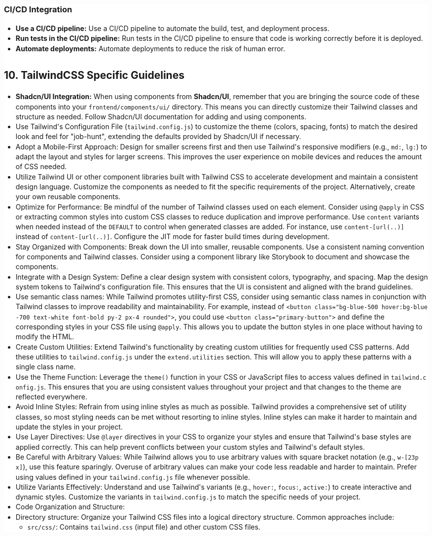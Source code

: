 ### CI/CD Integration

*   **Use a CI/CD pipeline:** Use a CI/CD pipeline to automate the build, test, and deployment process.
*   **Run tests in the CI/CD pipeline:** Run tests in the CI/CD pipeline to ensure that code is working correctly before it is deployed.
*   **Automate deployments:** Automate deployments to reduce the risk of human error.

## 10. TailwindCSS Specific Guidelines

-   **Shadcn/UI Integration:** When using components from **Shadcn/UI**, remember that you are bringing the source code of these components into your `frontend/components/ui/` directory. This means you can directly customize their Tailwind classes and structure as needed. Follow Shadcn/UI documentation for adding and using components.
-   Use Tailwind's Configuration File (`tailwind.config.js`) to customize the theme (colors, spacing, fonts) to match the desired look and feel for "job-hunt", extending the defaults provided by Shadcn/UI if necessary.
-   Adopt a Mobile-First Approach: Design for smaller screens first and then use Tailwind's responsive modifiers (e.g., `md:`, `lg:`) to adapt the layout and styles for larger screens.  This improves the user experience on mobile devices and reduces the amount of CSS needed.
-   Utilize Tailwind UI or other component libraries built with Tailwind CSS to accelerate development and maintain a consistent design language.  Customize the components as needed to fit the specific requirements of the project.  Alternatively, create your own reusable components.
-   Optimize for Performance:  Be mindful of the number of Tailwind classes used on each element.  Consider using `@apply` in CSS or extracting common styles into custom CSS classes to reduce duplication and improve performance. Use `content` variants when needed instead of the `DEFAULT` to control when generated classes are added.  For instance, use `content-[url(..)]` instead of `content-[url(..)]`. Configure the JIT mode for faster build times during development.
-   Stay Organized with Components: Break down the UI into smaller, reusable components.  Use a consistent naming convention for components and Tailwind classes.  Consider using a component library like Storybook to document and showcase the components.
-   Integrate with a Design System: Define a clear design system with consistent colors, typography, and spacing.  Map the design system tokens to Tailwind's configuration file.  This ensures that the UI is consistent and aligned with the brand guidelines.
-   Use semantic class names: While Tailwind promotes utility-first CSS, consider using semantic class names in conjunction with Tailwind classes to improve readability and maintainability. For example, instead of `<button class="bg-blue-500 hover:bg-blue-700 text-white font-bold py-2 px-4 rounded">`, you could use `<button class="primary-button">` and define the corresponding styles in your CSS file using `@apply`. This allows you to update the button styles in one place without having to modify the HTML.
-   Create Custom Utilities: Extend Tailwind's functionality by creating custom utilities for frequently used CSS patterns. Add these utilities to `tailwind.config.js` under the `extend.utilities` section. This will allow you to apply these patterns with a single class name.
-   Use the Theme Function:  Leverage the `theme()` function in your CSS or JavaScript files to access values defined in `tailwind.config.js`. This ensures that you are using consistent values throughout your project and that changes to the theme are reflected everywhere.
-   Avoid Inline Styles: Refrain from using inline styles as much as possible. Tailwind provides a comprehensive set of utility classes, so most styling needs can be met without resorting to inline styles. Inline styles can make it harder to maintain and update the styles in your project.
-   Use Layer Directives: Use `@layer` directives in your CSS to organize your styles and ensure that Tailwind's base styles are applied correctly. This can help prevent conflicts between your custom styles and Tailwind's default styles.
-   Be Careful with Arbitrary Values: While Tailwind allows you to use arbitrary values with square bracket notation (e.g., `w-[23px]`), use this feature sparingly. Overuse of arbitrary values can make your code less readable and harder to maintain. Prefer using values defined in your `tailwind.config.js` file whenever possible.
-   Utilize Variants Effectively: Understand and use Tailwind's variants (e.g., `hover:`, `focus:`, `active:`) to create interactive and dynamic styles. Customize the variants in `tailwind.config.js` to match the specific needs of your project.
-   Code Organization and Structure:
  - Directory structure: Organize your Tailwind CSS files into a logical directory structure. Common approaches include:
    - `src/css/`: Contains `tailwind.css` (input file) and other custom CSS files.